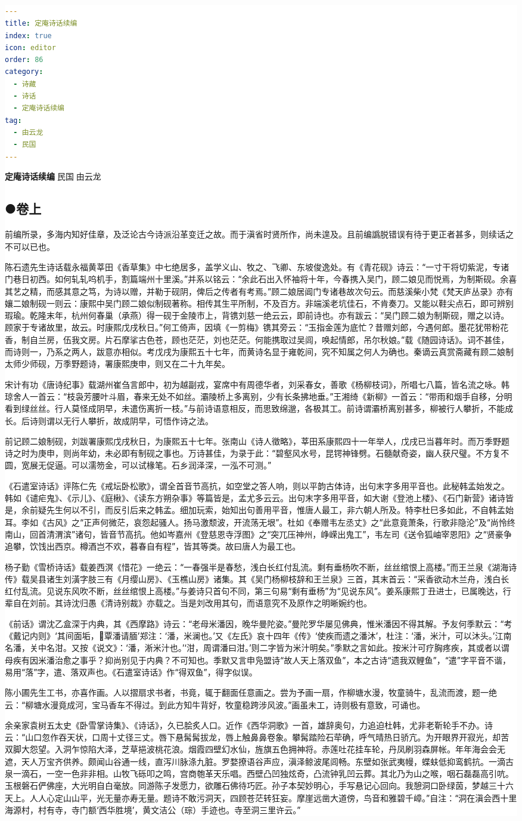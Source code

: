 ```yaml
---
title: 定庵诗话续编
index: true
icon: editor
order: 86
category:
  - 诗藏
  - 诗话
  - 定庵诗话续编
tag:
  - 由云龙
  - 民国
---
```


**定庵诗话续编** 民国 由云龙  

## ●卷上  
  
前编所录，多海内知好佳章，及泛论古今诗派沿革变迁之故。而于滇省时贤所作，尚未遑及。且前编譌脱错误有待于更正者甚多，则续话之不可以已也。  
  
陈石遗先生诗话载永福黄莘田《香草集》中七绝居多，盖学义山、牧之、飞卿、东坡俊逸处。有《青花砚》诗云：“一寸干将切紫泥，专诸门巷日初西。如何轧轧呜机手，割篇端州十里溪。”并系以铭云：“余此石出入怀袖将十年，今春携入吴门，顾二娘见而悦焉，为制斯砚。余喜其艺之精，而感其意之笃，为诗以赠，并勒于砚阴，俾后之传者有考焉。”顾二娘居阊门专诸巷故次句云。而慈溪柴小梵《梵天庐丛录》亦有孃二娘制砚一则云：康熙中吴门顾二娘似制砚著称。相传其生平所制，不及百方。非端溪老坑佳石，不肯奏刀。又能以鞋尖点石，即可辨别瑕瑜。乾隆末年，杭州何春巢（承燕）得一砚于金陵市上，背镌刘慈一绝云云，即前诗也。亦有跋云：“吴门顾二娘为制斯砚，赠之以诗。顾家于专诸故里，故云。时康熙戊戌秋日。”何工倚声，因填《一剪梅》镌其旁云：“玉指金莲为底忙？昔赠刘郎，今遇何郎。墨花犹带粉花香，制自兰房，伍我文房。片石摩挲古色苍，顾也茫茫，刘也茫茫。何能携取过吴闾，唤起情郎，吊尔秋娘。”载《随园诗话》。词不甚佳，而诗则一，乃系之两人，跋意亦相似。考戊戌为康熙五十七年，而黄诗名显于雍乾间，究不知属之何人为确也。秦谪云真赏斋藏有顾二娘制太师少师砚，万季野题诗，署康熙庚申，则又在二十九年矣。  
  
宋计有功《唐诗纪事》载湖州崔刍言郎中，初为越副戎，宴席中有周德华者，刘采春女，善歌《杨柳枝词》，所唱七八篇，皆名流之咏。韩琼舍人一首云：“枝袅芳腰叶斗眉，春来无处不如丝。灞陵桥上多离别，少有长条拂地垂。”王湘绮《新柳》一首云：“带雨和烟手自移，分明看到绿丝丝。行人莫怪成阴早，未遣伤离折一枝。”与前诗语意相反，而思致绵邈，各极其工。前诗谓灞桥离别甚多，柳被行人攀折，不能成长。后诗则谓以无行人攀折，故成阴早，可悟作诗之法。  
  
前记顾二娘制砚，刘跋署康熙戊戌秋日，为康熙五十七年。张南山《诗人徵略》，莘田系康熙四十一年举人，戊戌已当暮年时。而万季野题诗之时为庚申，则尚年幼，未必即有制砚之事也。万诗甚佳，为录于此：“碧壑风水号，昆锷神锋劈。石髓献奇姿，幽人获尺璧。不方复不圆，宽展无促逼。可以濡笏金，可以试椽笔。石乡润泽深，一泓不可测。”  
  
《石遣室诗话》评陈仁先《戒坛卧松歌》，谓全首音节高抗，如空堂之答人响，则以平韵古体诗，出句末字多用平音也。此秘韩孟始发之。韩如《谴疟鬼》、《示儿》、《庭楸》、《读东方朔杂事》等篇皆是，孟尤多云云。出句末字多用平音，如大谢《登池上楼》、《石门新营》诸诗皆是，余前疑先生何以不引，而反引后来之韩孟。细加玩索，始知出句善用平音，惟唐人最工，非六朝人所及。特李杜巳多如此，不自韩孟始耳。李如《古风》之“正声何微茫，哀怨起骚人。扬马激颓波，开流荡无垠”。杜如《奉赠韦左丞丈》之“此意竟萧条，行歌非隐沦”及“尚怜终南山，回首清渭滨”诸句，皆音节高抗。他如岑嘉州《登慈恩寺浮图》之“突兀压神州，峥嵘出鬼工”，韦左司《送令狐岫宰恩阳》之“贤豪争追攀，饮饯出西京。樽酒岂不欢，暮春自有程”，皆其等类。故曰唐人为最工也。  
  
杨子勤《雪桥诗话》载姜西溟《惜花》一绝云：“一春强半是春愁，浅白长红付乱流。剩有垂杨吹不断，丝丝绾恨上高楼。”而王兰泉《湖海诗传》载吴县诸生刘潢字肢三有《月缨山房》、《玉樵山房》诸集。其《吴门杨柳枝辞和王兰泉》三首，其末首云：“采香欲动木兰舟，浅白长红付乱流。见说东风吹不断，丝丝绾恨上高楼。”与姜诗只首句不同，第三句易“剩有垂杨”为“见说东风”。姜系康熙丁丑进士，已属晚达，行辈自在刘前。其诗沈归愚《清诗别裁》亦载之。当是刘改用其句，而语意究不及原作之明晰婉约也。  
  
《前话》谓沈乙盒深于内典，其《西摩路》诗云：“老母米潘因，晚华曼陀姿。”曼陀罗华屡见佛典，惟米潘因不得其解。予友何季默云：“考《戴记内则》‘其间面垢，覃潘请腼’郑注：‘潘，米澜也。’又《左氏》哀十四年《传》‘使疾而遗之潘沐’，杜注：‘潘，米汁，可以沐头。’江南名潘，关中名泔。又按《说文》：‘潘，淅米汁也。’‘泔，周谓潘曰泔。’则二字皆为米汁明矣。”季默之言如此。按米汁可疗胸疼疾，其或者以谓母疾有因米潘治愈之事乎？抑尚别见于内典？不可知也。季默又言申凫盟诗“故人天上落双鱼”，本之古诗“遗我双鲤鱼”，“遣”字平音不谐，易用“落”字，遣、落双声也。《石遣室诗话》作“得双鱼”，得字似误。  
  
陈小圃先生工书，亦喜作画。人以摺扇求书者，书竟，辄于翻面任意画之。尝为予画一扇，作柳塘水漫，牧童骑牛，乱流而渡，题一绝云：“柳塘水漫竟成河，宝马香车不得过。到此方知牛背好，牧童稳跨涉风波。”画虽未工，诗则极有意致，可诵也。  
  
余亲家袁树五太史《卧雪掌诗集》、《诗话》，久已脍炙人口。近作《西华洞歌》一首，雄辞奥句，力追迫杜韩，尤非老靳轮手不办。诗云：“山口忽作吞天状，口周十丈径三丈。唇下悬髯髯拔龙，唇上触鼻鼻卷象。攀髯踏险石荦确，呼气晴热日骄亢。为开眼界开寂光，却苦双脚大怨望。入洞乍惊陷大泽，芝草挹波桃花浪。烟霞四壁幻水仙，旌旗五色拥神将。赤莲吐花挂车轮，丹凤刷羽森屏帐。年年海会会无遮，天人万宝齐供养。颇闻山谷通一线，直泻川脉涤九脏。罗婺撩语谷声应，滇泽鲸波尾闾畅。东壁如张武夷幔，蝶蚨低抑鸾鹤抗。一滴古泉一滴石，一空一色非非相。山牧飞砾叩之鸣，宫商匏革天乐唱。西壁凸凹独炫奇，凸流钟乳凹云葬。其北乃为山之喉，咽石磊磊高引吭。玉根磐石俨佛座，大光明自白毫放。同游陈子发愿力，欲雕石佛待巧匠。孙子本契妙明心，手写悬记心回向。我憩洞口卧绿茵，梦越三十六天上。人人心定山山平，光无量亦寿无量。题诗不敢污洞天，四顾苍茫转狂妄。摩崖远凿大道傍，鸟音和雅碧千嶂。”自注：“洞在滇会西十里海源村，村有寺，寺门额‘西华胜境’，黄文洁公（琮）手迹也。寺至洞三里许云。”  
  